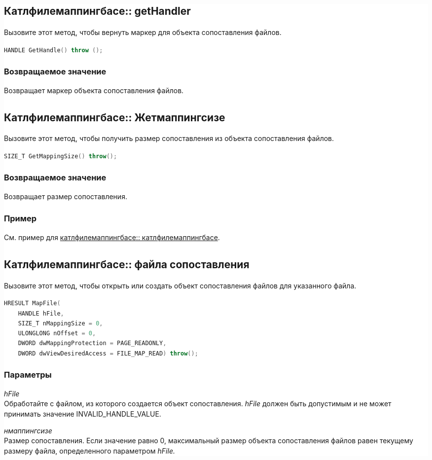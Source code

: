 ## <a name="catlfilemappingbasegethandle"></a><a name="gethandle"></a>Катлфилемаппингбасе:: getHandler

Вызовите этот метод, чтобы вернуть маркер для объекта сопоставления файлов.

```cpp
HANDLE GetHandle() throw ();
```

### <a name="return-value"></a>Возвращаемое значение

Возвращает маркер объекта сопоставления файлов.

## <a name="catlfilemappingbasegetmappingsize"></a><a name="getmappingsize"></a>Катлфилемаппингбасе:: Жетмаппингсизе

Вызовите этот метод, чтобы получить размер сопоставления из объекта сопоставления файлов.

```cpp
SIZE_T GetMappingSize() throw();
```

### <a name="return-value"></a>Возвращаемое значение

Возвращает размер сопоставления.

### <a name="example"></a>Пример

См. пример для [катлфилемаппингбасе:: катлфилемаппингбасе](#catlfilemappingbase).

## <a name="catlfilemappingbasemapfile"></a><a name="mapfile"></a>Катлфилемаппингбасе:: файла сопоставления

Вызовите этот метод, чтобы открыть или создать объект сопоставления файлов для указанного файла.

```cpp
HRESULT MapFile(
    HANDLE hFile,
    SIZE_T nMappingSize = 0,
    ULONGLONG nOffset = 0,
    DWORD dwMappingProtection = PAGE_READONLY,
    DWORD dwViewDesiredAccess = FILE_MAP_READ) throw();
```

### <a name="parameters"></a>Параметры

*hFile*<br/>
Обработайте с файлом, из которого создается объект сопоставления. *hFile* должен быть допустимым и не может принимать значение INVALID_HANDLE_VALUE.

*нмаппингсизе*<br/>
Размер сопоставления. Если значение равно 0, максимальный размер объекта сопоставления файлов равен текущему размеру файла, определенного параметром *hFile.*
